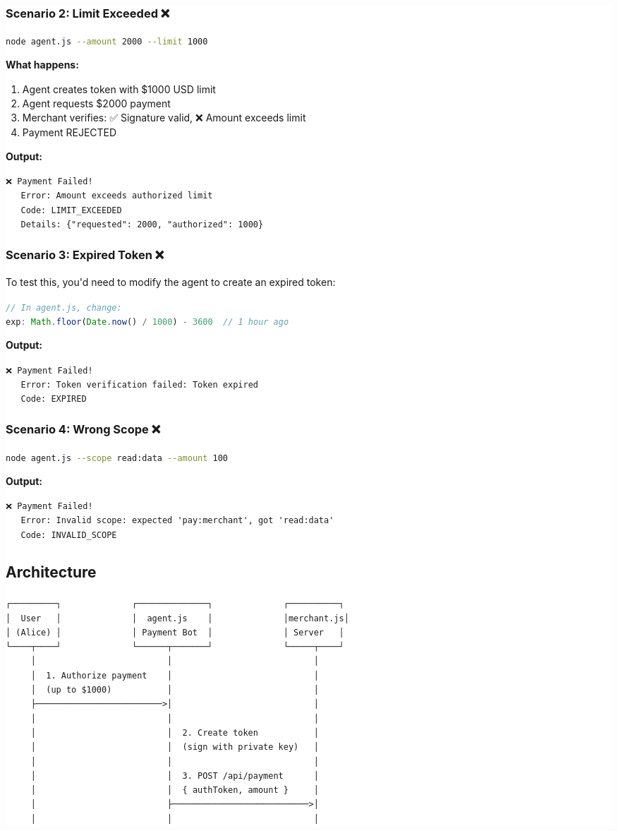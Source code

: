 ### Scenario 2: Limit Exceeded ❌

```bash
node agent.js --amount 2000 --limit 1000
```

**What happens:**
1. Agent creates token with $1000 USD limit
2. Agent requests $2000 payment
3. Merchant verifies: ✅ Signature valid, ❌ Amount exceeds limit
4. Payment REJECTED

**Output:**
```
❌ Payment Failed!
   Error: Amount exceeds authorized limit
   Code: LIMIT_EXCEEDED
   Details: {"requested": 2000, "authorized": 1000}
```

### Scenario 3: Expired Token ❌

To test this, you'd need to modify the agent to create an expired token:

```javascript
// In agent.js, change:
exp: Math.floor(Date.now() / 1000) - 3600  // 1 hour ago
```

**Output:**
```
❌ Payment Failed!
   Error: Token verification failed: Token expired
   Code: EXPIRED
```

### Scenario 4: Wrong Scope ❌

```bash
node agent.js --scope read:data --amount 100
```

**Output:**
```
❌ Payment Failed!
   Error: Invalid scope: expected 'pay:merchant', got 'read:data'
   Code: INVALID_SCOPE
```

## Architecture

```
┌─────────┐              ┌──────────────┐              ┌──────────┐
│  User   │              │  agent.js    │              │merchant.js│
│ (Alice) │              │ Payment Bot  │              │ Server   │
└────┬────┘              └──────┬───────┘              └─────┬────┘
     │                          │                            │
     │  1. Authorize payment    │                            │
     │  (up to $1000)           │                            │
     ├─────────────────────────>│                            │
     │                          │                            │
     │                          │  2. Create token           │
     │                          │  (sign with private key)   │
     │                          │                            │
     │                          │  3. POST /api/payment      │
     │                          │  { authToken, amount }     │
     │                          ├───────────────────────────>│
     │                          │                            │
```